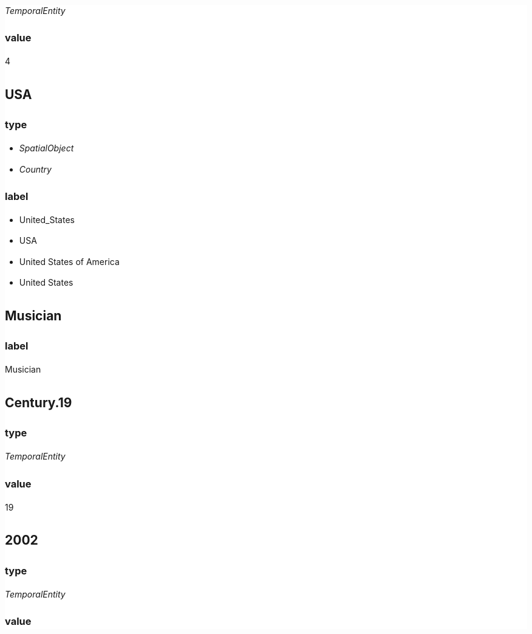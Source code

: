
*TemporalEntity*

### value


4

## USA

### type

 - *SpatialObject*

 - *Country*

### label

 - United_States

 - USA

 - United States of America

 - United States

## Musician

### label


Musician

## Century.19

### type


*TemporalEntity*

### value


19

## 2002

### type


*TemporalEntity*

### value

